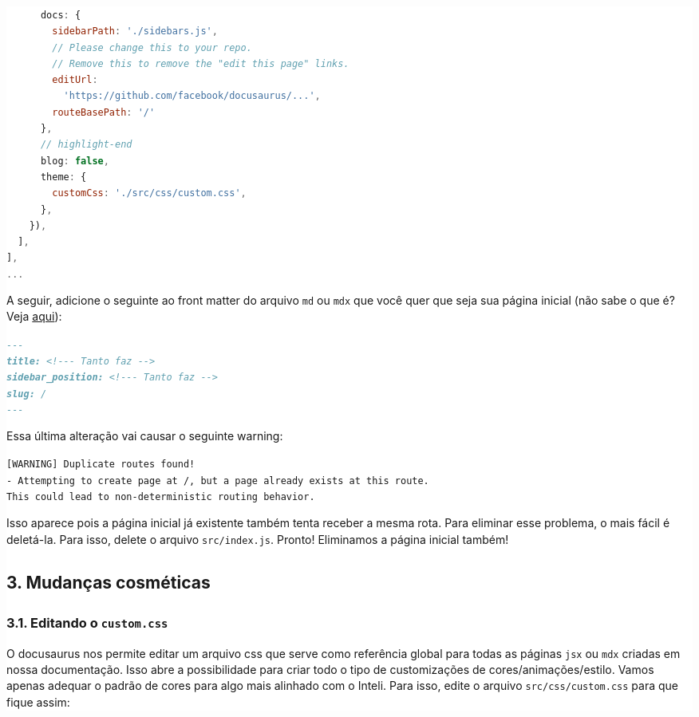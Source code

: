   ```js showLineNumbers title="docusaurus.config.js"
        docs: {
          sidebarPath: './sidebars.js',
          // Please change this to your repo.
          // Remove this to remove the "edit this page" links.
          editUrl:
            'https://github.com/facebook/docusaurus/...',
          routeBasePath: '/'
        },
        // highlight-end
        blog: false,
        theme: {
          customCss: './src/css/custom.css',
        },
      }),
    ],
  ],
  ...
  ```
  </TabItem>
</Tabs>

A seguir, adicione o seguinte ao front matter do arquivo `md` ou `mdx` que você
quer que seja sua página inicial (não sabe o que é? Veja
[aqui](https://docusaurus.io/docs/create-doc#doc-front-matter)):

```md
---
title: <!--- Tanto faz -->
sidebar_position: <!--- Tanto faz -->
slug: /
---
```

Essa última alteração vai causar o seguinte warning:

```bash
[WARNING] Duplicate routes found!
- Attempting to create page at /, but a page already exists at this route.
This could lead to non-deterministic routing behavior.
```

Isso aparece pois a página inicial já existente também tenta receber a mesma
rota. Para eliminar esse problema, o mais fácil é deletá-la. Para isso, delete
o arquivo `src/index.js`. Pronto! Eliminamos a página inicial também!

## 3. Mudanças cosméticas

### 3.1. Editando o `custom.css`

O docusaurus nos permite editar um arquivo css que serve como referência global
para todas as páginas `jsx` ou `mdx` criadas em nossa documentação. Isso abre a
possibilidade para criar todo o tipo de customizações de
cores/animações/estilo. Vamos apenas adequar o padrão de cores para algo mais
alinhado com o Inteli. Para isso, edite o arquivo `src/css/custom.css` para que
fique assim:
